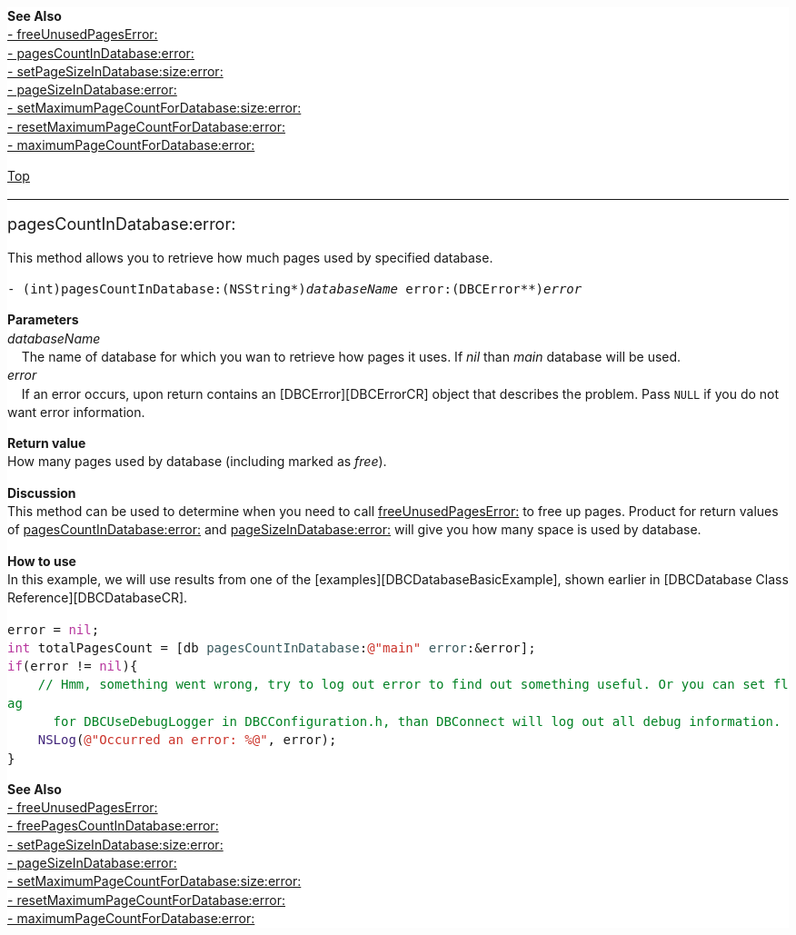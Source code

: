 __See Also__  
<a href="#m2">- freeUnusedPagesError:</a>  
<a href="#m4">- pagesCountInDatabase:error:</a>  
<a href="#m5">- setPageSizeInDatabase:size:error:</a>  
<a href="#m6">- pageSizeInDatabase:error:</a>  
<a href="#m7">- setMaximumPageCountForDatabase:size:error:</a>  
<a href="#m8">- resetMaximumPageCountForDatabase:error:</a>  
<a href="#m9">- maximumPageCountForDatabase:error:</a>  
  
<a href="#top">Top</a>  
  
* * *  
  
<font size="4"><a name="m4"/>pagesCountInDatabase:error:</font>  
  
This method allows you to retrieve how much pages used by specified database.  
  
<pre>- (int)pagesCountInDatabase:(NSString*)<i>databaseName</i> error:(DBCError**)<i>error</i></pre>  
__Parameters__  
_databaseName_  
&nbsp;&nbsp;&nbsp;&nbsp;The name of database for which you wan to retrieve how pages it uses. If _nil_ than _main_ database will be used.  
_error_  
&nbsp;&nbsp;&nbsp;&nbsp;If an error occurs, upon return contains an [DBCError][DBCErrorCR] object that describes the problem. Pass `NULL` if you do not want error information.  
  
__Return value__  
How many pages used by database (including marked as _free_).    
  
__Discussion__  
This method can be used to determine when you need to call <a href="#m2">freeUnusedPagesError:</a> to free up pages. Product for return values of <a href="#m4">pagesCountInDatabase:error:</a> and <a href="#m5">pageSizeInDatabase:error:</a> will give you how many space is used by database.  
  
__How to use__  
In this example, we will use results from one of the [examples][DBCDatabaseBasicExample], shown earlier in [DBCDatabase Class Reference][DBCDatabaseCR].  
<pre>
error = <font color="#b7359d">nil</font>;
<font color="#b7359d">int</font> totalPagesCount = [db <font color="#38595d">pagesCountInDatabase</font>:<font color="#cb3229">@"main"</font> <font color="#38595d">error</font>:&error];
<font color="#b7359d">if</font>(error != <font color="#b7359d">nil</font>){
    <font color="#008123">// Hmm, something went wrong, try to log out error to find out something useful. Or you can set flag
      for DBCUseDebugLogger in DBCConfiguration.h, than DBConnect will log out all debug information.</font>
    <font color="#43277c">NSLog</font>(<font color="#cb3229">@"Occurred an error: %@"</font>, error);
}
</pre>

__See Also__  
<a href="#m2">- freeUnusedPagesError:</a>  
<a href="#m3">- freePagesCountInDatabase:error:</a>  
<a href="#m5">- setPageSizeInDatabase:size:error:</a>  
<a href="#m6">- pageSizeInDatabase:error:</a>  
<a href="#m7">- setMaximumPageCountForDatabase:size:error:</a>  
<a href="#m8">- resetMaximumPageCountForDatabase:error:</a>  
<a href="#m9">- maximumPageCountForDatabase:error:</a>  
  